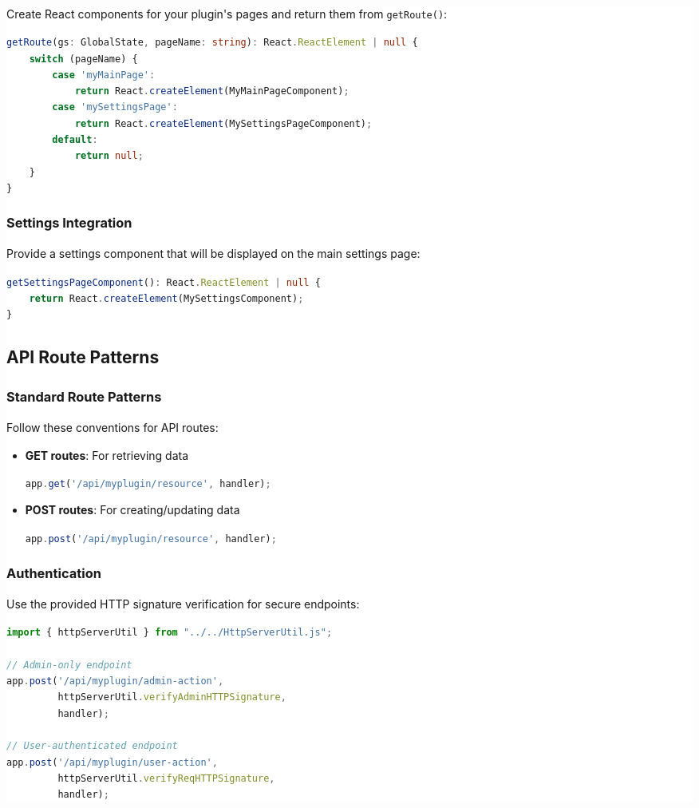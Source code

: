 Create React components for your plugin's pages and return them from `getRoute()`:

```typescript
getRoute(gs: GlobalState, pageName: string): React.ReactElement | null {
    switch (pageName) {
        case 'myMainPage':
            return React.createElement(MyMainPageComponent);
        case 'mySettingsPage':
            return React.createElement(MySettingsPageComponent);
        default:
            return null;
    }
}
```

### Settings Integration

Provide a settings component that will be displayed on the main settings page:

```typescript
getSettingsPageComponent(): React.ReactElement | null {
    return React.createElement(MySettingsComponent);
}
```

## API Route Patterns

### Standard Route Patterns

Follow these conventions for API routes:

- **GET routes**: For retrieving data
  ```typescript
  app.get('/api/myplugin/resource', handler);
  ```

- **POST routes**: For creating/updating data
  ```typescript
  app.post('/api/myplugin/resource', handler);
  ```

### Authentication

Use the provided HTTP signature verification for secure endpoints:

```typescript
import { httpServerUtil } from "../../HttpServerUtil.js";

// Admin-only endpoint
app.post('/api/myplugin/admin-action', 
         httpServerUtil.verifyAdminHTTPSignature, 
         handler);

// User-authenticated endpoint
app.post('/api/myplugin/user-action', 
         httpServerUtil.verifyReqHTTPSignature, 
         handler);
```
